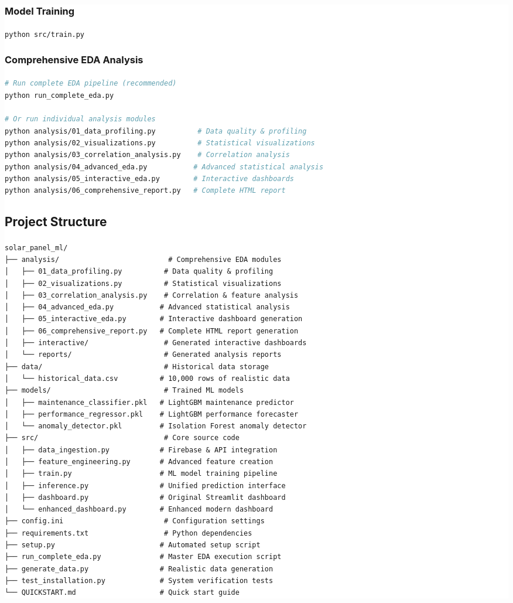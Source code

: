 ### Model Training
```bash
python src/train.py
```

### Comprehensive EDA Analysis
```bash
# Run complete EDA pipeline (recommended)
python run_complete_eda.py

# Or run individual analysis modules
python analysis/01_data_profiling.py          # Data quality & profiling
python analysis/02_visualizations.py          # Statistical visualizations
python analysis/03_correlation_analysis.py    # Correlation analysis
python analysis/04_advanced_eda.py           # Advanced statistical analysis
python analysis/05_interactive_eda.py        # Interactive dashboards
python analysis/06_comprehensive_report.py   # Complete HTML report
```

## Project Structure

```
solar_panel_ml/
├── analysis/                          # Comprehensive EDA modules
│   ├── 01_data_profiling.py          # Data quality & profiling
│   ├── 02_visualizations.py          # Statistical visualizations
│   ├── 03_correlation_analysis.py    # Correlation & feature analysis
│   ├── 04_advanced_eda.py           # Advanced statistical analysis
│   ├── 05_interactive_eda.py        # Interactive dashboard generation
│   ├── 06_comprehensive_report.py   # Complete HTML report generation
│   ├── interactive/                  # Generated interactive dashboards
│   └── reports/                      # Generated analysis reports
├── data/                             # Historical data storage
│   └── historical_data.csv          # 10,000 rows of realistic data
├── models/                           # Trained ML models
│   ├── maintenance_classifier.pkl   # LightGBM maintenance predictor
│   ├── performance_regressor.pkl    # LightGBM performance forecaster
│   └── anomaly_detector.pkl         # Isolation Forest anomaly detector
├── src/                              # Core source code
│   ├── data_ingestion.py            # Firebase & API integration
│   ├── feature_engineering.py       # Advanced feature creation
│   ├── train.py                     # ML model training pipeline
│   ├── inference.py                 # Unified prediction interface
│   ├── dashboard.py                 # Original Streamlit dashboard
│   └── enhanced_dashboard.py        # Enhanced modern dashboard
├── config.ini                        # Configuration settings
├── requirements.txt                  # Python dependencies
├── setup.py                         # Automated setup script
├── run_complete_eda.py              # Master EDA execution script
├── generate_data.py                 # Realistic data generation
├── test_installation.py             # System verification tests
└── QUICKSTART.md                    # Quick start guide
```
